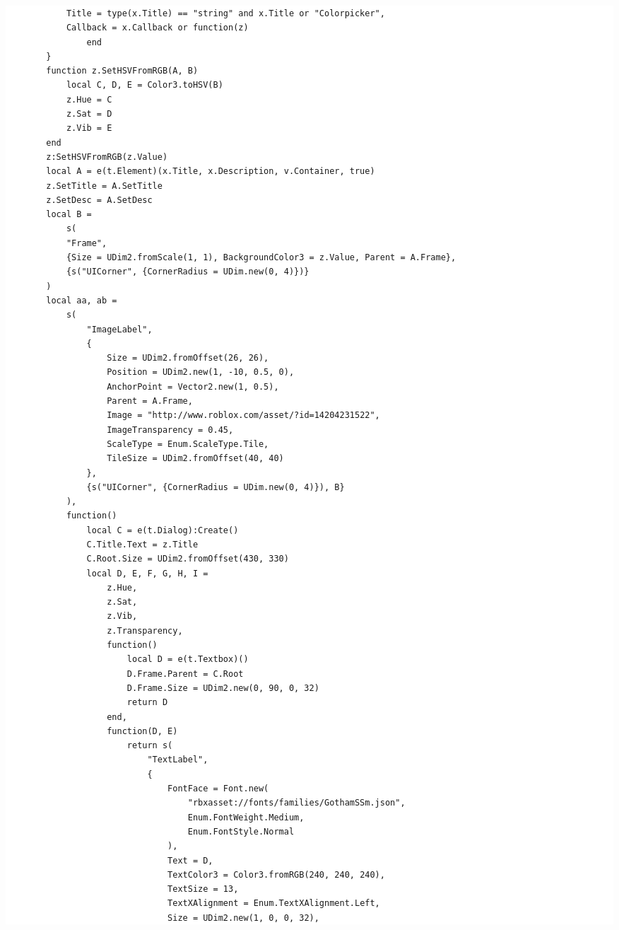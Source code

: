                Title = type(x.Title) == "string" and x.Title or "Colorpicker",
                Callback = x.Callback or function(z)
                    end
            }
            function z.SetHSVFromRGB(A, B)
                local C, D, E = Color3.toHSV(B)
                z.Hue = C
                z.Sat = D
                z.Vib = E
            end
            z:SetHSVFromRGB(z.Value)
            local A = e(t.Element)(x.Title, x.Description, v.Container, true)
            z.SetTitle = A.SetTitle
            z.SetDesc = A.SetDesc
            local B =
                s(
                "Frame",
                {Size = UDim2.fromScale(1, 1), BackgroundColor3 = z.Value, Parent = A.Frame},
                {s("UICorner", {CornerRadius = UDim.new(0, 4)})}
            )
            local aa, ab =
                s(
                    "ImageLabel",
                    {
                        Size = UDim2.fromOffset(26, 26),
                        Position = UDim2.new(1, -10, 0.5, 0),
                        AnchorPoint = Vector2.new(1, 0.5),
                        Parent = A.Frame,
                        Image = "http://www.roblox.com/asset/?id=14204231522",
                        ImageTransparency = 0.45,
                        ScaleType = Enum.ScaleType.Tile,
                        TileSize = UDim2.fromOffset(40, 40)
                    },
                    {s("UICorner", {CornerRadius = UDim.new(0, 4)}), B}
                ),
                function()
                    local C = e(t.Dialog):Create()
                    C.Title.Text = z.Title
                    C.Root.Size = UDim2.fromOffset(430, 330)
                    local D, E, F, G, H, I =
                        z.Hue,
                        z.Sat,
                        z.Vib,
                        z.Transparency,
                        function()
                            local D = e(t.Textbox)()
                            D.Frame.Parent = C.Root
                            D.Frame.Size = UDim2.new(0, 90, 0, 32)
                            return D
                        end,
                        function(D, E)
                            return s(
                                "TextLabel",
                                {
                                    FontFace = Font.new(
                                        "rbxasset://fonts/families/GothamSSm.json",
                                        Enum.FontWeight.Medium,
                                        Enum.FontStyle.Normal
                                    ),
                                    Text = D,
                                    TextColor3 = Color3.fromRGB(240, 240, 240),
                                    TextSize = 13,
                                    TextXAlignment = Enum.TextXAlignment.Left,
                                    Size = UDim2.new(1, 0, 0, 32),